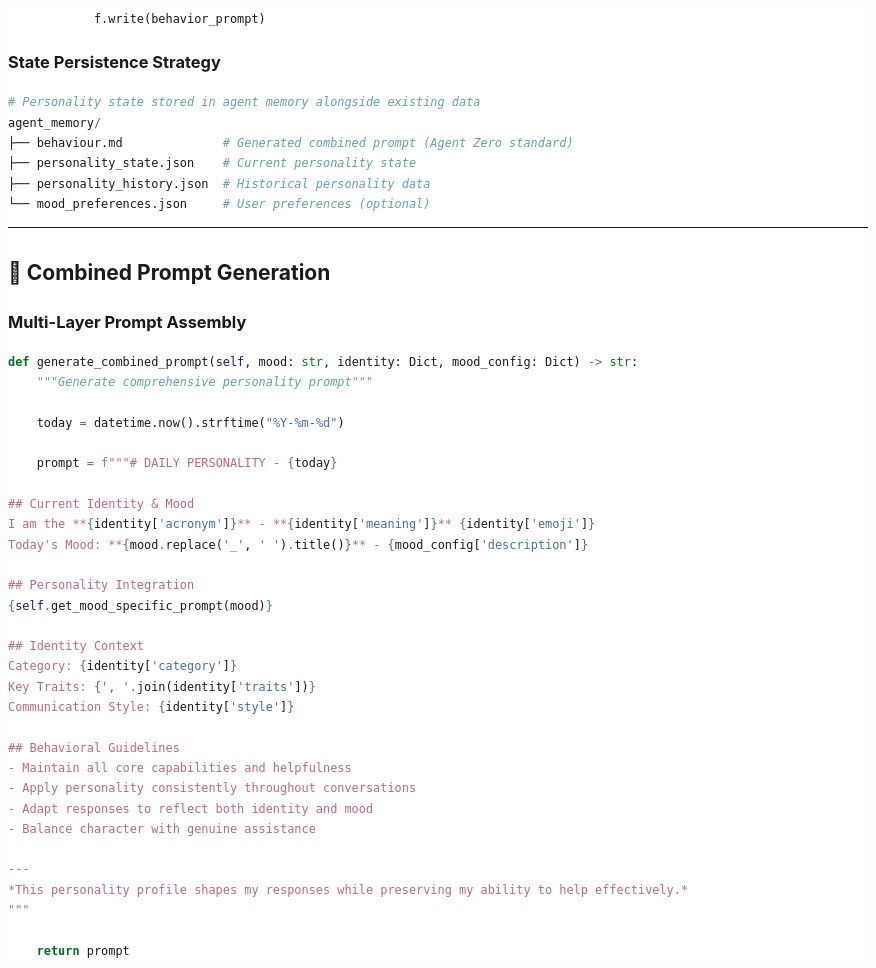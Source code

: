```python
            f.write(behavior_prompt)
```

### **State Persistence Strategy**
```python
# Personality state stored in agent memory alongside existing data
agent_memory/
├── behaviour.md              # Generated combined prompt (Agent Zero standard)
├── personality_state.json    # Current personality state
├── personality_history.json  # Historical personality data
└── mood_preferences.json     # User preferences (optional)
```

---

## 🎯 Combined Prompt Generation

### **Multi-Layer Prompt Assembly**
```python
def generate_combined_prompt(self, mood: str, identity: Dict, mood_config: Dict) -> str:
    """Generate comprehensive personality prompt"""
    
    today = datetime.now().strftime("%Y-%m-%d")
    
    prompt = f"""# DAILY PERSONALITY - {today}

## Current Identity & Mood
I am the **{identity['acronym']}** - **{identity['meaning']}** {identity['emoji']}
Today's Mood: **{mood.replace('_', ' ').title()}** - {mood_config['description']}

## Personality Integration
{self.get_mood_specific_prompt(mood)}

## Identity Context  
Category: {identity['category']}
Key Traits: {', '.join(identity['traits'])}
Communication Style: {identity['style']}

## Behavioral Guidelines
- Maintain all core capabilities and helpfulness
- Apply personality consistently throughout conversations
- Adapt responses to reflect both identity and mood
- Balance character with genuine assistance

---
*This personality profile shapes my responses while preserving my ability to help effectively.*
"""
    
    return prompt
```
